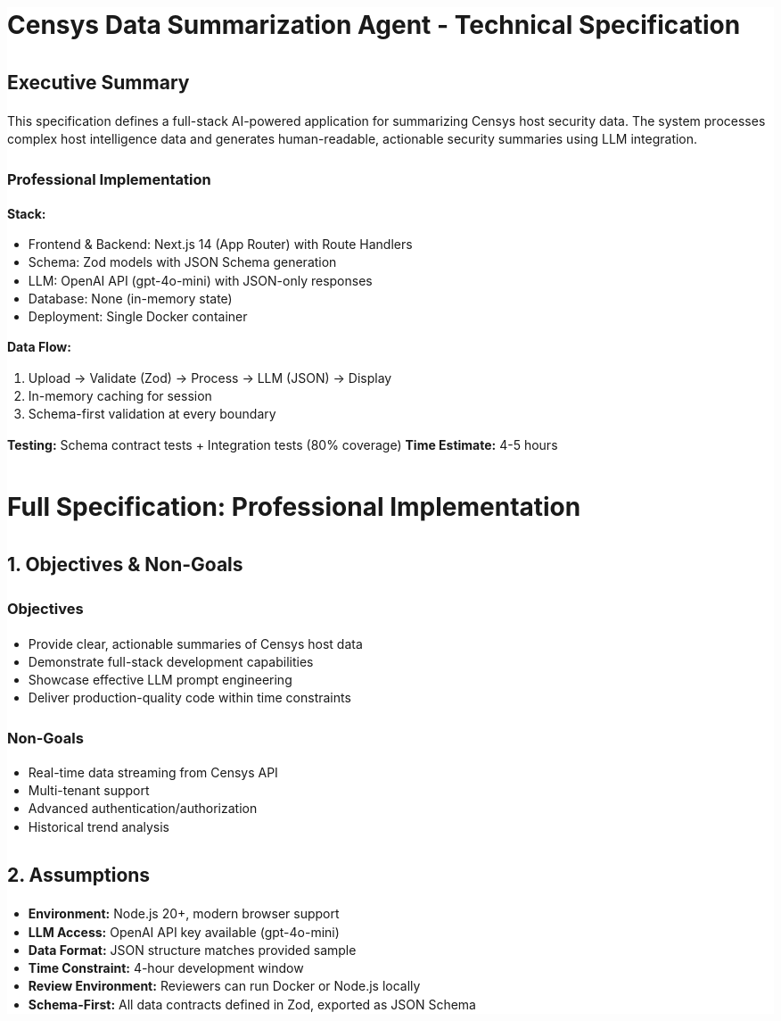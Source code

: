 # Censys Data Summarization Agent - Technical Specification

## Executive Summary

This specification defines a full-stack AI-powered application for summarizing Censys host security data. The system processes complex host intelligence data and generates human-readable, actionable security summaries using LLM integration.

### Professional Implementation

**Stack:**
- Frontend & Backend: Next.js 14 (App Router) with Route Handlers
- Schema: Zod models with JSON Schema generation
- LLM: OpenAI API (gpt-4o-mini) with JSON-only responses
- Database: None (in-memory state)
- Deployment: Single Docker container

**Data Flow:**
1. Upload → Validate (Zod) → Process → LLM (JSON) → Display
2. In-memory caching for session
3. Schema-first validation at every boundary

**Testing:** Schema contract tests + Integration tests (80% coverage)
**Time Estimate:** 4-5 hours

# Full Specification: Professional Implementation

## 1. Objectives & Non-Goals

### Objectives
- Provide clear, actionable summaries of Censys host data
- Demonstrate full-stack development capabilities
- Showcase effective LLM prompt engineering
- Deliver production-quality code within time constraints

### Non-Goals
- Real-time data streaming from Censys API
- Multi-tenant support
- Advanced authentication/authorization
- Historical trend analysis

## 2. Assumptions

- **Environment:** Node.js 20+, modern browser support
- **LLM Access:** OpenAI API key available (gpt-4o-mini)
- **Data Format:** JSON structure matches provided sample
- **Time Constraint:** 4-hour development window
- **Review Environment:** Reviewers can run Docker or Node.js locally
- **Schema-First:** All data contracts defined in Zod, exported as JSON Schema
